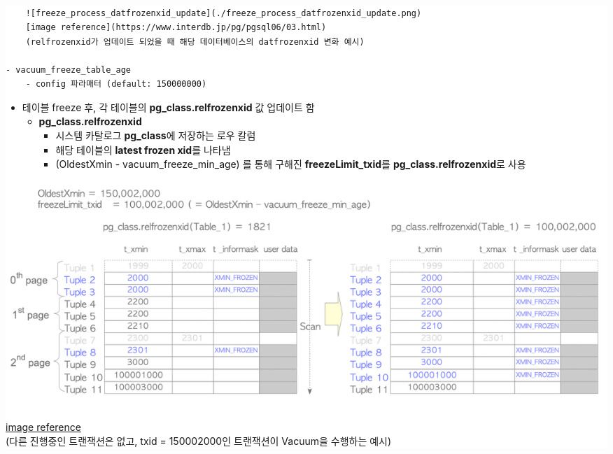         ![freeze_process_datfrozenxid_update](./freeze_process_datfrozenxid_update.png)  
        [image reference](https://www.interdb.jp/pg/pgsql06/03.html)  
        (relfrozenxid가 업데이트 되었을 때 해당 데이터베이스의 datfrozenxid 변화 예시)

    - vacuum_freeze_table_age
        - config 파라매터 (default: 150000000)
- 테이블 freeze 후, 각 테이블의 **pg_class.relfrozenxid** 값 업데이트 함  
    - **pg_class.relfrozenxid**
        - 시스템 카탈로그 **pg_class**에 저장하는 로우 칼럼
        - 해당 테이블의 **latest frozen xid**를 나타냄
        - (OldestXmin - vacuum_freeze_min_age) 를 통해 구해진 **freezeLimit_txid**를 **pg_class.relfrozenxid**로 사용

![freeze_process_eager_mode_example](./freeze_process_eager_mode_example.png)  
[image reference](https://www.interdb.jp/pg/pgsql06/03.html)  
(다른 진행중인 트랜잭션은 없고, txid = 150002000인 트랜잭션이 Vacuum을 수행하는 예시)
